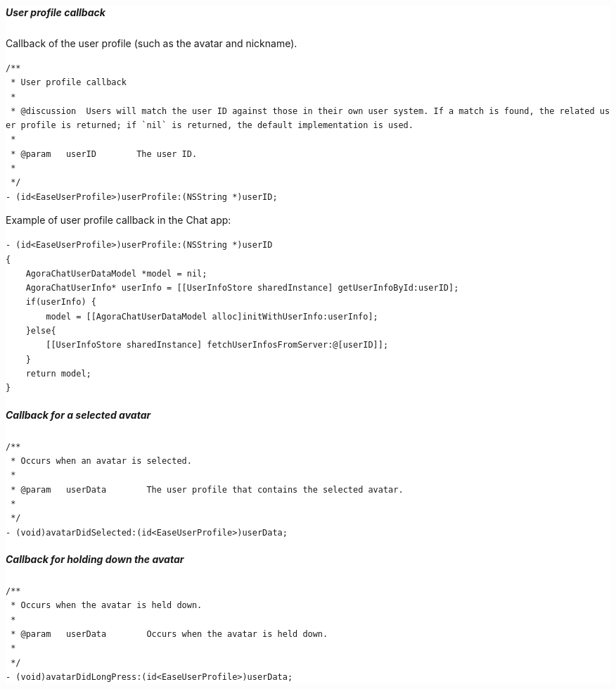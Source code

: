 ##### User profile callback

Callback of the user profile (such as the avatar and nickname).

```
/**
 * User profile callback
 *
 * @discussion  Users will match the user ID against those in their own user system. If a match is found, the related user profile is returned; if `nil` is returned, the default implementation is used.
 *
 * @param   userID        The user ID.
 *
 */
- (id<EaseUserProfile>)userProfile:(NSString *)userID;
```

Example of user profile callback in the Chat app:

```
- (id<EaseUserProfile>)userProfile:(NSString *)userID
{
    AgoraChatUserDataModel *model = nil;
    AgoraChatUserInfo* userInfo = [[UserInfoStore sharedInstance] getUserInfoById:userID];
    if(userInfo) {
        model = [[AgoraChatUserDataModel alloc]initWithUserInfo:userInfo];
    }else{
        [[UserInfoStore sharedInstance] fetchUserInfosFromServer:@[userID]];
    }
    return model;
}
```

##### Callback for a selected avatar

```
/**
 * Occurs when an avatar is selected.
 *
 * @param   userData        The user profile that contains the selected avatar.
 *
 */
- (void)avatarDidSelected:(id<EaseUserProfile>)userData;
```

##### Callback for holding down the avatar

```
/**
 * Occurs when the avatar is held down.
 *
 * @param   userData        Occurs when the avatar is held down.
 *
 */
- (void)avatarDidLongPress:(id<EaseUserProfile>)userData;
```
